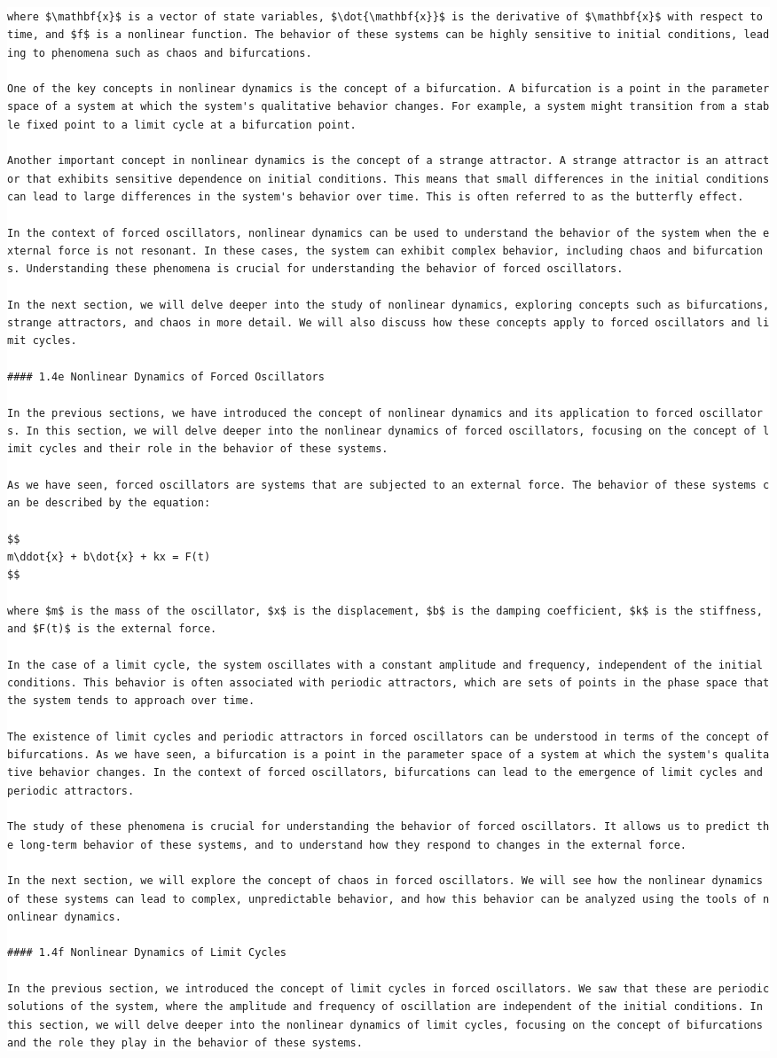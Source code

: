 ```
where $\mathbf{x}$ is a vector of state variables, $\dot{\mathbf{x}}$ is the derivative of $\mathbf{x}$ with respect to time, and $f$ is a nonlinear function. The behavior of these systems can be highly sensitive to initial conditions, leading to phenomena such as chaos and bifurcations.

One of the key concepts in nonlinear dynamics is the concept of a bifurcation. A bifurcation is a point in the parameter space of a system at which the system's qualitative behavior changes. For example, a system might transition from a stable fixed point to a limit cycle at a bifurcation point.

Another important concept in nonlinear dynamics is the concept of a strange attractor. A strange attractor is an attractor that exhibits sensitive dependence on initial conditions. This means that small differences in the initial conditions can lead to large differences in the system's behavior over time. This is often referred to as the butterfly effect.

In the context of forced oscillators, nonlinear dynamics can be used to understand the behavior of the system when the external force is not resonant. In these cases, the system can exhibit complex behavior, including chaos and bifurcations. Understanding these phenomena is crucial for understanding the behavior of forced oscillators.

In the next section, we will delve deeper into the study of nonlinear dynamics, exploring concepts such as bifurcations, strange attractors, and chaos in more detail. We will also discuss how these concepts apply to forced oscillators and limit cycles.

#### 1.4e Nonlinear Dynamics of Forced Oscillators

In the previous sections, we have introduced the concept of nonlinear dynamics and its application to forced oscillators. In this section, we will delve deeper into the nonlinear dynamics of forced oscillators, focusing on the concept of limit cycles and their role in the behavior of these systems.

As we have seen, forced oscillators are systems that are subjected to an external force. The behavior of these systems can be described by the equation:

$$
m\ddot{x} + b\dot{x} + kx = F(t)
$$

where $m$ is the mass of the oscillator, $x$ is the displacement, $b$ is the damping coefficient, $k$ is the stiffness, and $F(t)$ is the external force.

In the case of a limit cycle, the system oscillates with a constant amplitude and frequency, independent of the initial conditions. This behavior is often associated with periodic attractors, which are sets of points in the phase space that the system tends to approach over time.

The existence of limit cycles and periodic attractors in forced oscillators can be understood in terms of the concept of bifurcations. As we have seen, a bifurcation is a point in the parameter space of a system at which the system's qualitative behavior changes. In the context of forced oscillators, bifurcations can lead to the emergence of limit cycles and periodic attractors.

The study of these phenomena is crucial for understanding the behavior of forced oscillators. It allows us to predict the long-term behavior of these systems, and to understand how they respond to changes in the external force.

In the next section, we will explore the concept of chaos in forced oscillators. We will see how the nonlinear dynamics of these systems can lead to complex, unpredictable behavior, and how this behavior can be analyzed using the tools of nonlinear dynamics.

#### 1.4f Nonlinear Dynamics of Limit Cycles

In the previous section, we introduced the concept of limit cycles in forced oscillators. We saw that these are periodic solutions of the system, where the amplitude and frequency of oscillation are independent of the initial conditions. In this section, we will delve deeper into the nonlinear dynamics of limit cycles, focusing on the concept of bifurcations and the role they play in the behavior of these systems.

```